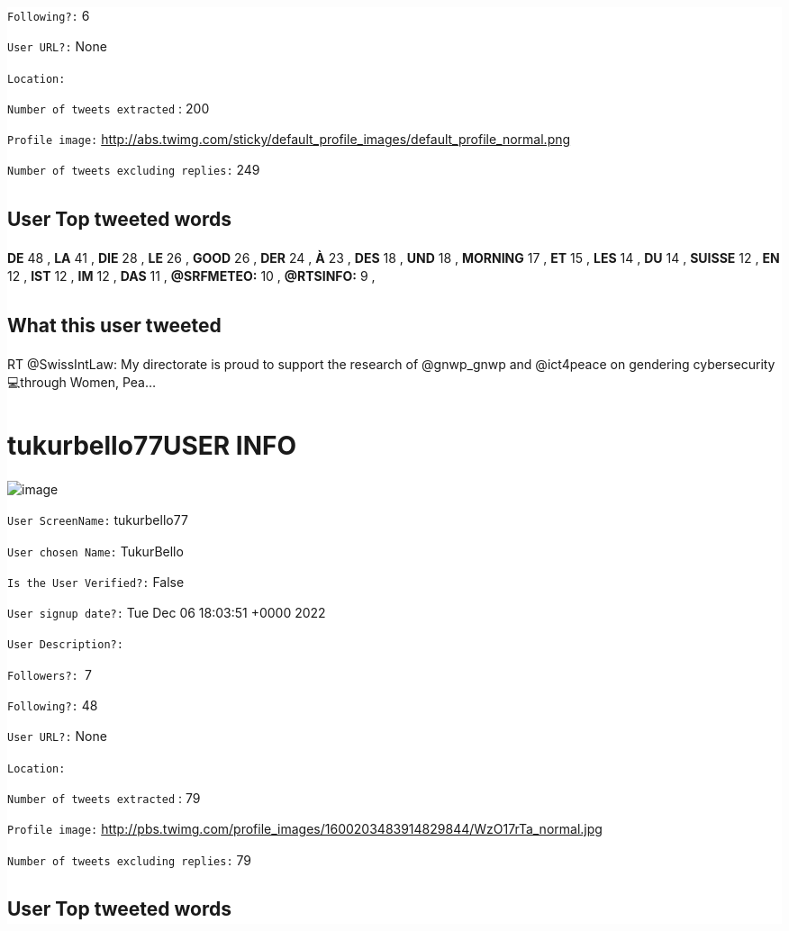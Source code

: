 `Following?:` 6 
 
`User URL?:` None 
 
`Location:`  
 
`Number of tweets extracted`  : 200 
 
`Profile image:` http://abs.twimg.com/sticky/default_profile_images/default_profile_normal.png 
 
`Number of tweets excluding replies:` 249 
 

 

 
## User Top tweeted words 
 
**DE** 48 , **LA** 41 , **DIE** 28 , **LE** 26 , **GOOD** 26 , **DER** 24 , **À** 23 , **DES** 18 , **UND** 18 , **MORNING** 17 , **ET** 15 , **LES** 14 , **DU** 14 , **SUISSE** 12 , **EN** 12 , **IST** 12 , **IM** 12 , **DAS** 11 , **@SRFMETEO:** 10 , **@RTSINFO:** 9 , 
 
## What this user tweeted
 
RT @SwissIntLaw: My directorate is proud to support the research of @gnwp_gnwp and @ict4peace on gendering cybersecurity💻through Women, Pea…
 
# tukurbello77USER INFO
![image](http://pbs.twimg.com/profile_images/1600203483914829844/WzO17rTa_normal.jpg)
 
`User ScreenName:` tukurbello77 
 
`User chosen Name:` TukurBello 
 
`Is the User Verified?:` False 
 
`User signup date?:` Tue Dec 06 18:03:51 +0000 2022 
 
`User Description?:`  
 
`Followers?: `7 
 
`Following?:` 48 
 
`User URL?:` None 
 
`Location:`  
 
`Number of tweets extracted`  : 79 
 
`Profile image:` http://pbs.twimg.com/profile_images/1600203483914829844/WzO17rTa_normal.jpg 
 
`Number of tweets excluding replies:` 79 
 

 

 
## User Top tweeted words 
 